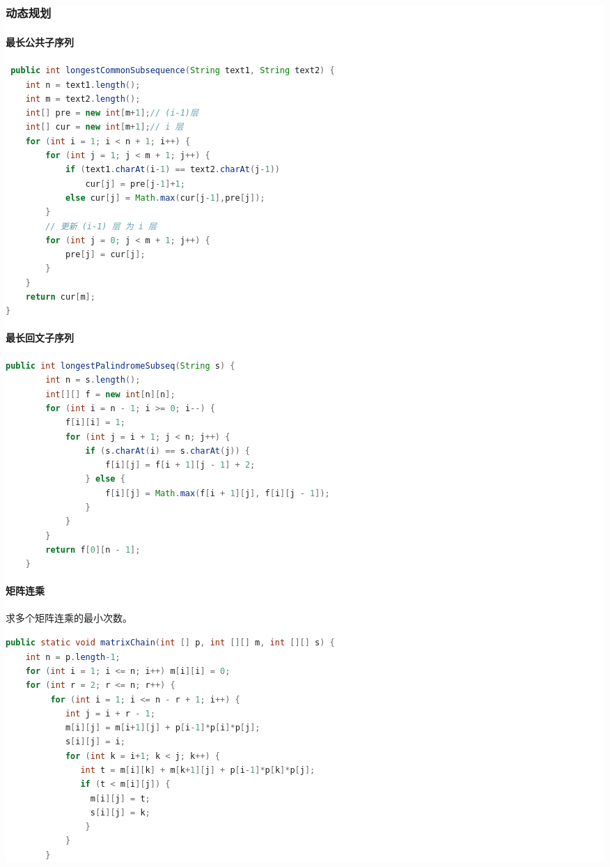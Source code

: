 ### 动态规划

#### 最长公共子序列

```java
 public int longestCommonSubsequence(String text1, String text2) {
	int n = text1.length();
	int m = text2.length();
	int[] pre = new int[m+1];// (i-1)层
	int[] cur = new int[m+1];// i 层
	for (int i = 1; i < n + 1; i++) {
		for (int j = 1; j < m + 1; j++) {
			if (text1.charAt(i-1) == text2.charAt(j-1))
				cur[j] = pre[j-1]+1;
			else cur[j] = Math.max(cur[j-1],pre[j]);
		}
		// 更新 (i-1) 层 为 i 层
		for (int j = 0; j < m + 1; j++) {
			pre[j] = cur[j];
		}
	}
	return cur[m];
}
```

#### 最长回文子序列

```java
public int longestPalindromeSubseq(String s) {
        int n = s.length();
        int[][] f = new int[n][n];
        for (int i = n - 1; i >= 0; i--) {
            f[i][i] = 1;
            for (int j = i + 1; j < n; j++) {
                if (s.charAt(i) == s.charAt(j)) {
                    f[i][j] = f[i + 1][j - 1] + 2;
                } else {
                    f[i][j] = Math.max(f[i + 1][j], f[i][j - 1]);
                }
            }
        }
        return f[0][n - 1];
    }
```

#### 矩阵连乘

求多个矩阵连乘的最小次数。

```java
public static void matrixChain(int [] p, int [][] m, int [][] s) {
	int n = p.length-1;
	for (int i = 1; i <= n; i++) m[i][i] = 0;
	for (int r = 2; r <= n; r++) {
		 for (int i = 1; i <= n - r + 1; i++) {
			int j = i + r - 1;
			m[i][j] = m[i+1][j] + p[i-1]*p[i]*p[j];
			s[i][j] = i;
			for (int k = i+1; k < j; k++) {
			   int t = m[i][k] + m[k+1][j] + p[i-1]*p[k]*p[j];
			   if (t < m[i][j]) {
				 m[i][j] = t;
				 s[i][j] = k;
				}
			}
		}
```
